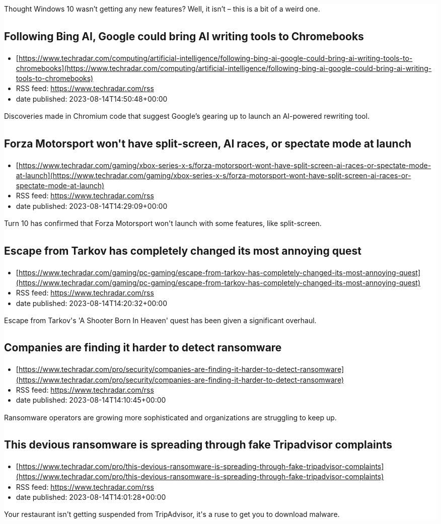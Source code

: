Thought Windows 10 wasn’t getting any new features? Well, it isn’t – this is a bit of a weird one.

## Following Bing AI, Google could bring AI writing tools to Chromebooks
 - [https://www.techradar.com/computing/artificial-intelligence/following-bing-ai-google-could-bring-ai-writing-tools-to-chromebooks](https://www.techradar.com/computing/artificial-intelligence/following-bing-ai-google-could-bring-ai-writing-tools-to-chromebooks)
 - RSS feed: https://www.techradar.com/rss
 - date published: 2023-08-14T14:50:48+00:00

Discoveries made in Chromium code that suggest Google’s gearing up to launch an AI-powered rewriting tool.

## Forza Motorsport won't have split-screen, AI races, or spectate mode at launch
 - [https://www.techradar.com/gaming/xbox-series-x-s/forza-motorsport-wont-have-split-screen-ai-races-or-spectate-mode-at-launch](https://www.techradar.com/gaming/xbox-series-x-s/forza-motorsport-wont-have-split-screen-ai-races-or-spectate-mode-at-launch)
 - RSS feed: https://www.techradar.com/rss
 - date published: 2023-08-14T14:29:09+00:00

Turn 10 has confirmed that Forza Motorsport won't launch with some features, like split-screen.

## Escape from Tarkov has completely changed its most annoying quest
 - [https://www.techradar.com/gaming/pc-gaming/escape-from-tarkov-has-completely-changed-its-most-annoying-quest](https://www.techradar.com/gaming/pc-gaming/escape-from-tarkov-has-completely-changed-its-most-annoying-quest)
 - RSS feed: https://www.techradar.com/rss
 - date published: 2023-08-14T14:20:32+00:00

Escape from Tarkov's 'A Shooter Born In Heaven' quest has been given a significant overhaul.

## Companies are finding it harder to detect ransomware
 - [https://www.techradar.com/pro/security/companies-are-finding-it-harder-to-detect-ransomware](https://www.techradar.com/pro/security/companies-are-finding-it-harder-to-detect-ransomware)
 - RSS feed: https://www.techradar.com/rss
 - date published: 2023-08-14T14:10:45+00:00

Ransomware operators are growing more sophisticated and organizations are struggling to keep up.

## This devious ransomware is spreading through fake Tripadvisor complaints
 - [https://www.techradar.com/pro/this-devious-ransomware-is-spreading-through-fake-tripadvisor-complaints](https://www.techradar.com/pro/this-devious-ransomware-is-spreading-through-fake-tripadvisor-complaints)
 - RSS feed: https://www.techradar.com/rss
 - date published: 2023-08-14T14:01:28+00:00

Your restaurant isn't getting suspended from TripAdvisor, it's a ruse to get you to download malware.
